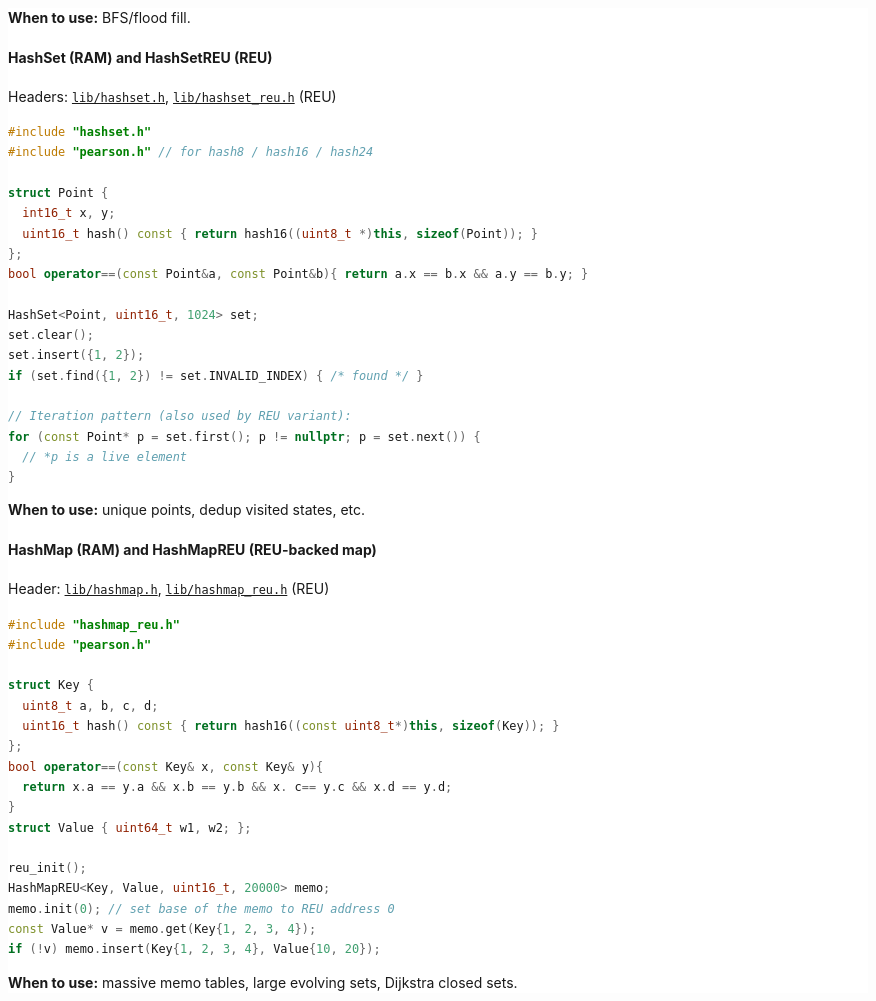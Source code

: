 **When to use:** BFS/flood fill.

#### HashSet (RAM) and HashSetREU (REU)

Headers: [`lib/hashset.h`](lib/hashset.h), [`lib/hashset_reu.h`](lib/hashmap_reu.h) (REU)

```c++
#include "hashset.h"
#include "pearson.h" // for hash8 / hash16 / hash24

struct Point {
  int16_t x, y;
  uint16_t hash() const { return hash16((uint8_t *)this, sizeof(Point)); }
};
bool operator==(const Point&a, const Point&b){ return a.x == b.x && a.y == b.y; }

HashSet<Point, uint16_t, 1024> set;
set.clear();
set.insert({1, 2});
if (set.find({1, 2}) != set.INVALID_INDEX) { /* found */ }

// Iteration pattern (also used by REU variant):
for (const Point* p = set.first(); p != nullptr; p = set.next()) {
  // *p is a live element
}
```

**When to use:** unique points, dedup visited states, etc.

#### HashMap (RAM) and HashMapREU (REU-backed map)

Header: [`lib/hashmap.h`](lib/hashmap.h), [`lib/hashmap_reu.h`](lib/hashmap_reu.h) (REU)

```c++
#include "hashmap_reu.h"
#include "pearson.h"

struct Key {
  uint8_t a, b, c, d;
  uint16_t hash() const { return hash16((const uint8_t*)this, sizeof(Key)); }
};
bool operator==(const Key& x, const Key& y){
  return x.a == y.a && x.b == y.b && x. c== y.c && x.d == y.d;
}
struct Value { uint64_t w1, w2; };

reu_init();
HashMapREU<Key, Value, uint16_t, 20000> memo;
memo.init(0); // set base of the memo to REU address 0
const Value* v = memo.get(Key{1, 2, 3, 4});
if (!v) memo.insert(Key{1, 2, 3, 4}, Value{10, 20});
```

**When to use:** massive memo tables, large evolving sets, Dijkstra closed sets.
